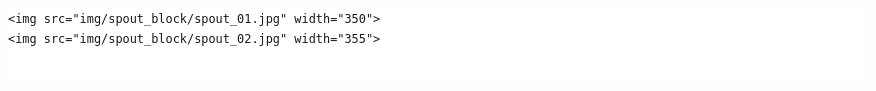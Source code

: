     <img src="img/spout_block/spout_01.jpg" width="350">
    <img src="img/spout_block/spout_02.jpg" width="355">
</p>
&nbsp;
